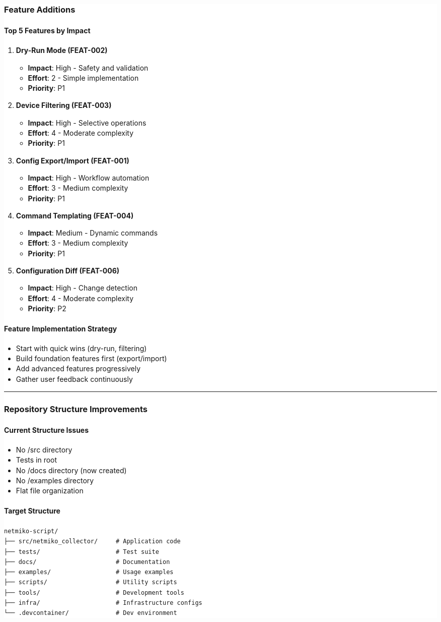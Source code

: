 
### Feature Additions

#### Top 5 Features by Impact

1. **Dry-Run Mode (FEAT-002)**
   - **Impact**: High - Safety and validation
   - **Effort**: 2 - Simple implementation
   - **Priority**: P1

2. **Device Filtering (FEAT-003)**
   - **Impact**: High - Selective operations
   - **Effort**: 4 - Moderate complexity
   - **Priority**: P1

3. **Config Export/Import (FEAT-001)**
   - **Impact**: High - Workflow automation
   - **Effort**: 3 - Medium complexity
   - **Priority**: P1

4. **Command Templating (FEAT-004)**
   - **Impact**: Medium - Dynamic commands
   - **Effort**: 3 - Medium complexity
   - **Priority**: P1

5. **Configuration Diff (FEAT-006)**
   - **Impact**: High - Change detection
   - **Effort**: 4 - Moderate complexity
   - **Priority**: P2

#### Feature Implementation Strategy
- Start with quick wins (dry-run, filtering)
- Build foundation features first (export/import)
- Add advanced features progressively
- Gather user feedback continuously

---

### Repository Structure Improvements

#### Current Structure Issues
- No /src directory
- Tests in root
- No /docs directory (now created)
- No /examples directory
- Flat file organization

#### Target Structure
```
netmiko-script/
├── src/netmiko_collector/     # Application code
├── tests/                     # Test suite
├── docs/                      # Documentation
├── examples/                  # Usage examples
├── scripts/                   # Utility scripts
├── tools/                     # Development tools
├── infra/                     # Infrastructure configs
└── .devcontainer/             # Dev environment
```
